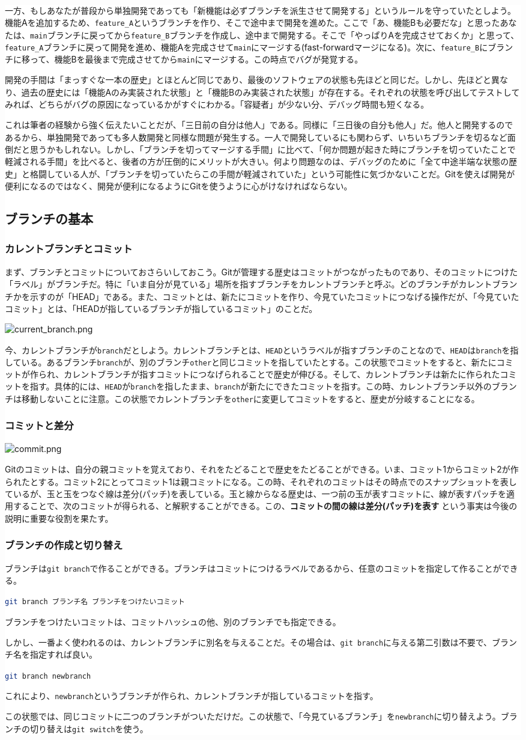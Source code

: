 一方、もしあなたが普段から単独開発であっても「新機能は必ずブランチを派生させて開発する」というルールを守っていたとしよう。機能Aを追加するため、`feature_A`というブランチを作り、そこで途中まで開発を進めた。ここで「あ、機能Bも必要だな」と思ったあなたは、`main`ブランチに戻ってから`feature_B`ブランチを作成し、途中まで開発する。そこで「やっぱりAを完成させておくか」と思って、`feature_A`ブランチに戻って開発を進め、機能Aを完成させて`main`にマージする(fast-forwardマージになる)。次に、`feature_B`にブランチに移って、機能Bを最後まで完成させてから`main`にマージする。この時点でバグが発覚する。

開発の手間は「まっすぐな一本の歴史」とほとんど同じであり、最後のソフトウェアの状態も先ほどと同じだ。しかし、先ほどと異なり、過去の歴史には「機能Aのみ実装された状態」と「機能Bのみ実装された状態」が存在する。それぞれの状態を呼び出してテストしてみれば、どちらがバグの原因になっているかがすぐにわかる。「容疑者」が少ない分、デバッグ時間も短くなる。

これは筆者の経験から強く伝えたいことだが、「三日前の自分は他人」である。同様に「三日後の自分も他人」だ。他人と開発するのであるから、単独開発であっても多人数開発と同様な問題が発生する。一人で開発しているにも関わらず、いちいちブランチを切るなど面倒だと思うかもしれない。しかし、「ブランチを切ってマージする手間」に比べて、「何か問題が起きた時にブランチを切っていたことで軽減される手間」を比べると、後者の方が圧倒的にメリットが大きい。何より問題なのは、デバッグのために「全て中途半端な状態の歴史」と格闘している人が、「ブランチを切っていたらこの手間が軽減されていた」という可能性に気づかないことだ。Gitを使えば開発が便利になるのではなく、開発が便利になるようにGitを使うように心がけなければならない。

## ブランチの基本

### カレントブランチとコミット

まず、ブランチとコミットについておさらいしておこう。Gitが管理する歴史はコミットがつながったものであり、そのコミットにつけた「ラベル」がブランチだ。特に「いま自分が見ている」場所を指すブランチをカレントブランチと呼ぶ。どのブランチがカレントブランチかを示すのが「HEAD」である。また、コミットとは、新たにコミットを作り、今見ていたコミットにつなげる操作だが、「今見ていたコミット」とは、「HEADが指しているブランチが指しているコミット」のことだ。

![current_branch.png](fig/current_branch.png)

今、カレントブランチが`branch`だとしよう。カレントブランチとは、`HEAD`というラベルが指すブランチのことなので、`HEAD`は`branch`を指している。あるブランチ`branch`が、別のブランチ`other`と同じコミットを指していたとする。この状態でコミットをすると、新たにコミットが作られ、カレントブランチが指すコミットにつなげられることで歴史が伸びる。そして、カレントブランチは新たに作られたコミットを指す。具体的には、`HEAD`が`branch`を指したまま、`branch`が新たにできたコミットを指す。この時、カレントブランチ以外のブランチは移動しないことに注意。この状態でカレントブランチを`other`に変更してコミットをすると、歴史が分岐することになる。

### コミットと差分

![commit.png](fig/commit.png)

Gitのコミットは、自分の親コミットを覚えており、それをたどることで歴史をたどることができる。いま、コミット1からコミット2が作られたとする。コミット2にとってコミット1は親コミットになる。この時、それぞれのコミットはその時点でのスナップショットを表しているが、玉と玉をつなぐ線は差分(パッチ)を表している。玉と線からなる歴史は、一つ前の玉が表すコミットに、線が表すパッチを適用することで、次のコミットが得られる、と解釈することができる。この、**コミットの間の線は差分(パッチ)を表す** という事実は今後の説明に重要な役割を果たす。

### ブランチの作成と切り替え

ブランチは`git branch`で作ることができる。ブランチはコミットにつけるラベルであるから、任意のコミットを指定して作ることができる。

```sh
git branch ブランチ名 ブランチをつけたいコミット
```

ブランチをつけたいコミットは、コミットハッシュの他、別のブランチでも指定できる。

しかし、一番よく使われるのは、カレントブランチに別名を与えることだ。その場合は、`git branch`に与える第二引数は不要で、ブランチ名を指定すれば良い。

```sh
git branch newbranch
```

これにより、`newbranch`というブランチが作られ、カレントブランチが指しているコミットを指す。

この状態では、同じコミットに二つのブランチがついただけだ。この状態で、「今見ているブランチ」を`newbranch`に切り替えよう。ブランチの切り替えは`git switch`を使う。

